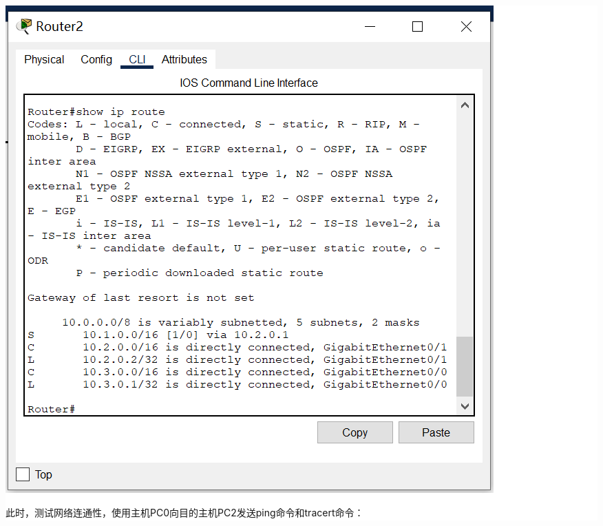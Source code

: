 ![image-20231126183700129](assets/image-20231126183700129.png)

此时，测试网络连通性，使用主机PC0向目的主机PC2发送ping命令和tracert命令：

